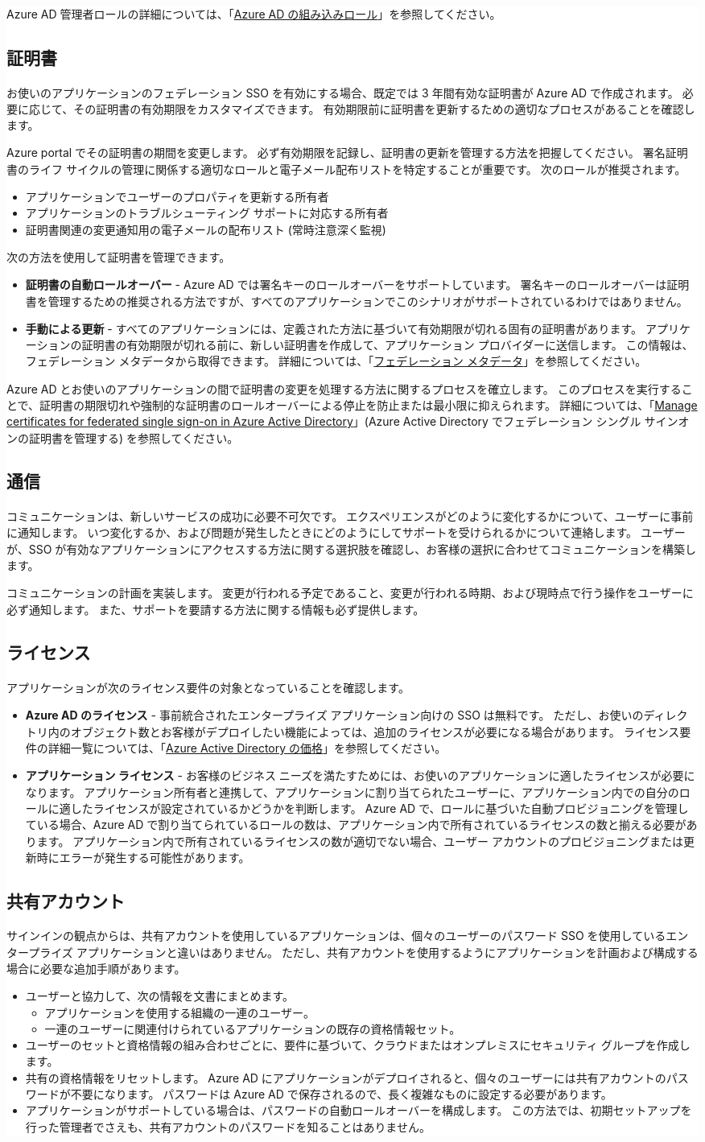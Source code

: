Azure AD 管理者ロールの詳細については、「[Azure AD の組み込みロール](../users-groups-roles/directory-assign-admin-roles.md)」を参照してください。

## <a name="certificates"></a>証明書

お使いのアプリケーションのフェデレーション SSO を有効にする場合、既定では 3 年間有効な証明書が Azure AD で作成されます。 必要に応じて、その証明書の有効期限をカスタマイズできます。 有効期限前に証明書を更新するための適切なプロセスがあることを確認します。 

Azure portal でその証明書の期間を変更します。 必ず有効期限を記録し、証明書の更新を管理する方法を把握してください。 署名証明書のライフ サイクルの管理に関係する適切なロールと電子メール配布リストを特定することが重要です。 次のロールが推奨されます。

- アプリケーションでユーザーのプロパティを更新する所有者
- アプリケーションのトラブルシューティング サポートに対応する所有者
- 証明書関連の変更通知用の電子メールの配布リスト (常時注意深く監視)

次の方法を使用して証明書を管理できます。

- **証明書の自動ロールオーバー** - Azure AD では署名キーのロールオーバーをサポートしています。 署名キーのロールオーバーは証明書を管理するための推奨される方法ですが、すべてのアプリケーションでこのシナリオがサポートされているわけではありません。

- **手動による更新** - すべてのアプリケーションには、定義された方法に基づいて有効期限が切れる固有の証明書があります。 アプリケーションの証明書の有効期限が切れる前に、新しい証明書を作成して、アプリケーション プロバイダーに送信します。 この情報は、フェデレーション メタデータから取得できます。 詳細については、「[フェデレーション メタデータ](../azuread-dev/azure-ad-federation-metadata.md)」を参照してください。 

Azure AD とお使いのアプリケーションの間で証明書の変更を処理する方法に関するプロセスを確立します。 このプロセスを実行することで、証明書の期限切れや強制的な証明書のロールオーバーによる停止を防止または最小限に抑えられます。 詳細については、「[Manage certificates for federated single sign-on in Azure Active Directory](manage-certificates-for-federated-single-sign-on.md)」(Azure Active Directory でフェデレーション シングル サインオンの証明書を管理する) を参照してください。

## <a name="communications"></a>通信

コミュニケーションは、新しいサービスの成功に必要不可欠です。 エクスペリエンスがどのように変化するかについて、ユーザーに事前に通知します。 いつ変化するか、および問題が発生したときにどのようにしてサポートを受けられるかについて連絡します。 ユーザーが、SSO が有効なアプリケーションにアクセスする方法に関する選択肢を確認し、お客様の選択に合わせてコミュニケーションを構築します。

コミュニケーションの計画を実装します。 変更が行われる予定であること、変更が行われる時期、および現時点で行う操作をユーザーに必ず通知します。 また、サポートを要請する方法に関する情報も必ず提供します。

## <a name="licensing"></a>ライセンス

アプリケーションが次のライセンス要件の対象となっていることを確認します。

- **Azure AD のライセンス** - 事前統合されたエンタープライズ アプリケーション向けの SSO は無料です。 ただし、お使いのディレクトリ内のオブジェクト数とお客様がデプロイしたい機能によっては、追加のライセンスが必要になる場合があります。 ライセンス要件の詳細一覧については、「[Azure Active Directory の価格](https://www.microsoft.com/security/business/identity-access-management/azure-ad-pricing)」を参照してください。

- **アプリケーション ライセンス** - お客様のビジネス ニーズを満たすためには、お使いのアプリケーションに適したライセンスが必要になります。 アプリケーション所有者と連携して、アプリケーションに割り当てられたユーザーに、アプリケーション内での自分のロールに適したライセンスが設定されているかどうかを判断します。 Azure AD で、ロールに基づいた自動プロビジョニングを管理している場合、Azure AD で割り当てられているロールの数は、アプリケーション内で所有されているライセンスの数と揃える必要があります。 アプリケーション内で所有されているライセンスの数が適切でない場合、ユーザー アカウントのプロビジョニングまたは更新時にエラーが発生する可能性があります。

## <a name="shared-accounts"></a>共有アカウント

サインインの観点からは、共有アカウントを使用しているアプリケーションは、個々のユーザーのパスワード SSO を使用しているエンタープライズ アプリケーションと違いはありません。 ただし、共有アカウントを使用するようにアプリケーションを計画および構成する場合に必要な追加手順があります。
- ユーザーと協力して、次の情報を文書にまとめます。
    - アプリケーションを使用する組織の一連のユーザー。
    - 一連のユーザーに関連付けられているアプリケーションの既存の資格情報セット。
- ユーザーのセットと資格情報の組み合わせごとに、要件に基づいて、クラウドまたはオンプレミスにセキュリティ グループを作成します。
- 共有の資格情報をリセットします。 Azure AD にアプリケーションがデプロイされると、個々のユーザーには共有アカウントのパスワードが不要になります。 パスワードは Azure AD で保存されるので、長く複雑なものに設定する必要があります。
- アプリケーションがサポートしている場合は、パスワードの自動ロールオーバーを構成します。 この方法では、初期セットアップを行った管理者でさえも、共有アカウントのパスワードを知ることはありません。
